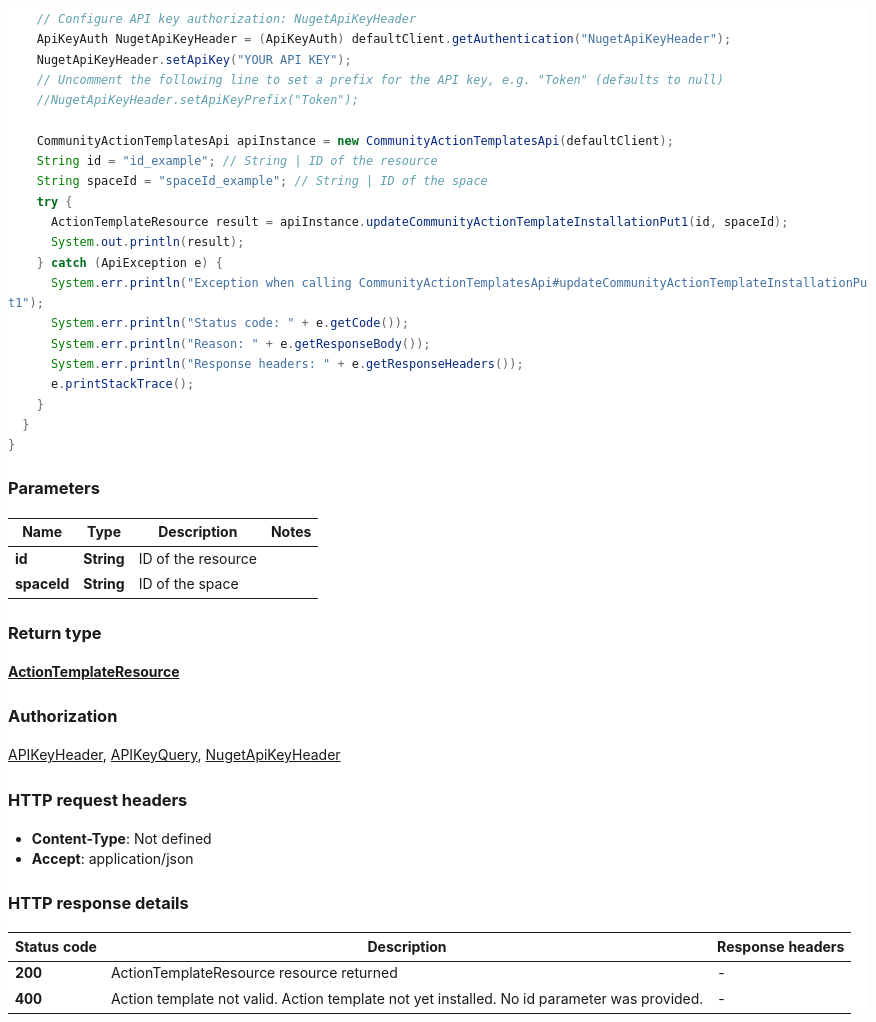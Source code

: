 ```java
    // Configure API key authorization: NugetApiKeyHeader
    ApiKeyAuth NugetApiKeyHeader = (ApiKeyAuth) defaultClient.getAuthentication("NugetApiKeyHeader");
    NugetApiKeyHeader.setApiKey("YOUR API KEY");
    // Uncomment the following line to set a prefix for the API key, e.g. "Token" (defaults to null)
    //NugetApiKeyHeader.setApiKeyPrefix("Token");

    CommunityActionTemplatesApi apiInstance = new CommunityActionTemplatesApi(defaultClient);
    String id = "id_example"; // String | ID of the resource
    String spaceId = "spaceId_example"; // String | ID of the space
    try {
      ActionTemplateResource result = apiInstance.updateCommunityActionTemplateInstallationPut1(id, spaceId);
      System.out.println(result);
    } catch (ApiException e) {
      System.err.println("Exception when calling CommunityActionTemplatesApi#updateCommunityActionTemplateInstallationPut1");
      System.err.println("Status code: " + e.getCode());
      System.err.println("Reason: " + e.getResponseBody());
      System.err.println("Response headers: " + e.getResponseHeaders());
      e.printStackTrace();
    }
  }
}
```

### Parameters

Name | Type | Description  | Notes
------------- | ------------- | ------------- | -------------
 **id** | **String**| ID of the resource |
 **spaceId** | **String**| ID of the space |

### Return type

[**ActionTemplateResource**](ActionTemplateResource.md)

### Authorization

[APIKeyHeader](../README.md#APIKeyHeader), [APIKeyQuery](../README.md#APIKeyQuery), [NugetApiKeyHeader](../README.md#NugetApiKeyHeader)

### HTTP request headers

 - **Content-Type**: Not defined
 - **Accept**: application/json

### HTTP response details
| Status code | Description | Response headers |
|-------------|-------------|------------------|
**200** | ActionTemplateResource resource returned |  -  |
**400** | Action template not valid.  Action template not yet installed.  No id parameter was provided. |  -  |

